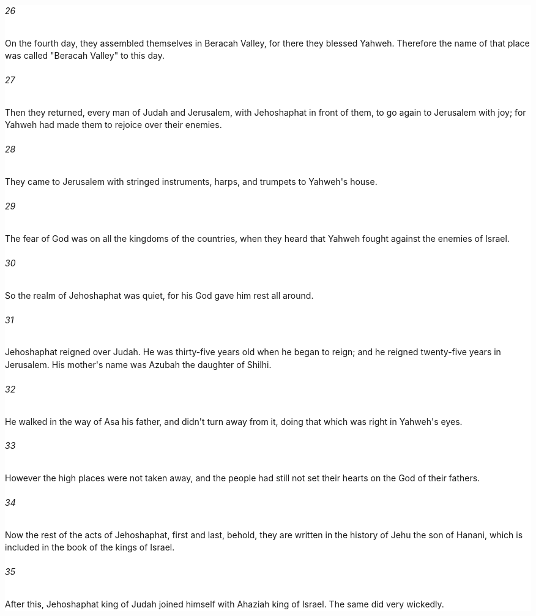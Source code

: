 

###### 26 

On the fourth day, they assembled themselves in Beracah Valley, for there they blessed Yahweh. Therefore the name of that place was called "Beracah Valley" to this day. 



###### 27 

Then they returned, every man of Judah and Jerusalem, with Jehoshaphat in front of them, to go again to Jerusalem with joy; for Yahweh had made them to rejoice over their enemies. 



###### 28 

They came to Jerusalem with stringed instruments, harps, and trumpets to Yahweh's house. 



###### 29 

The fear of God was on all the kingdoms of the countries, when they heard that Yahweh fought against the enemies of Israel. 



###### 30 

So the realm of Jehoshaphat was quiet, for his God gave him rest all around. 



###### 31 

Jehoshaphat reigned over Judah. He was thirty-five years old when he began to reign; and he reigned twenty-five years in Jerusalem. His mother's name was Azubah the daughter of Shilhi. 



###### 32 

He walked in the way of Asa his father, and didn't turn away from it, doing that which was right in Yahweh's eyes. 



###### 33 

However the high places were not taken away, and the people had still not set their hearts on the God of their fathers. 



###### 34 

Now the rest of the acts of Jehoshaphat, first and last, behold, they are written in the history of Jehu the son of Hanani, which is included in the book of the kings of Israel. 



###### 35 

After this, Jehoshaphat king of Judah joined himself with Ahaziah king of Israel. The same did very wickedly. 
